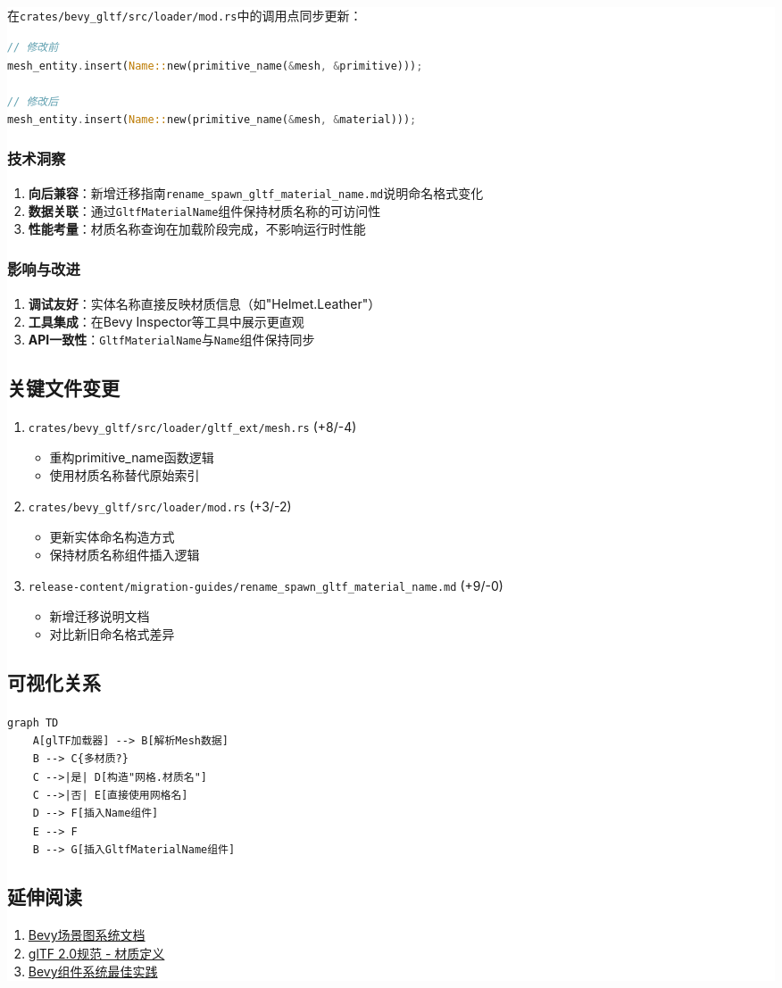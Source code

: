 在`crates/bevy_gltf/src/loader/mod.rs`中的调用点同步更新：
```rust
// 修改前
mesh_entity.insert(Name::new(primitive_name(&mesh, &primitive)));

// 修改后
mesh_entity.insert(Name::new(primitive_name(&mesh, &material)));
```

### 技术洞察
1. **向后兼容**：新增迁移指南`rename_spawn_gltf_material_name.md`说明命名格式变化
2. **数据关联**：通过`GltfMaterialName`组件保持材质名称的可访问性
3. **性能考量**：材质名称查询在加载阶段完成，不影响运行时性能

### 影响与改进
1. **调试友好**：实体名称直接反映材质信息（如"Helmet.Leather"）
2. **工具集成**：在Bevy Inspector等工具中展示更直观
3. **API一致性**：`GltfMaterialName`与`Name`组件保持同步

## 关键文件变更
1. `crates/bevy_gltf/src/loader/gltf_ext/mesh.rs` (+8/-4)
   - 重构primitive_name函数逻辑
   - 使用材质名称替代原始索引

2. `crates/bevy_gltf/src/loader/mod.rs` (+3/-2)
   - 更新实体命名构造方式
   - 保持材质名称组件插入逻辑

3. `release-content/migration-guides/rename_spawn_gltf_material_name.md` (+9/-0)
   - 新增迁移说明文档
   - 对比新旧命名格式差异

## 可视化关系
```mermaid
graph TD
    A[glTF加载器] --> B[解析Mesh数据]
    B --> C{多材质?}
    C -->|是| D[构造"网格.材质名"]
    C -->|否| E[直接使用网格名]
    D --> F[插入Name组件]
    E --> F
    B --> G[插入GltfMaterialName组件]
```

## 延伸阅读
1. [Bevy场景图系统文档](https://bevyengine.org/learn/book/getting-started/ecs/)
2. [glTF 2.0规范 - 材质定义](https://www.khronos.org/registry/glTF/specs/2.0/glTF-2.0.html#materials)
3. [Bevy组件系统最佳实践](https://github.com/bevyengine/bevy/discussions/3902)